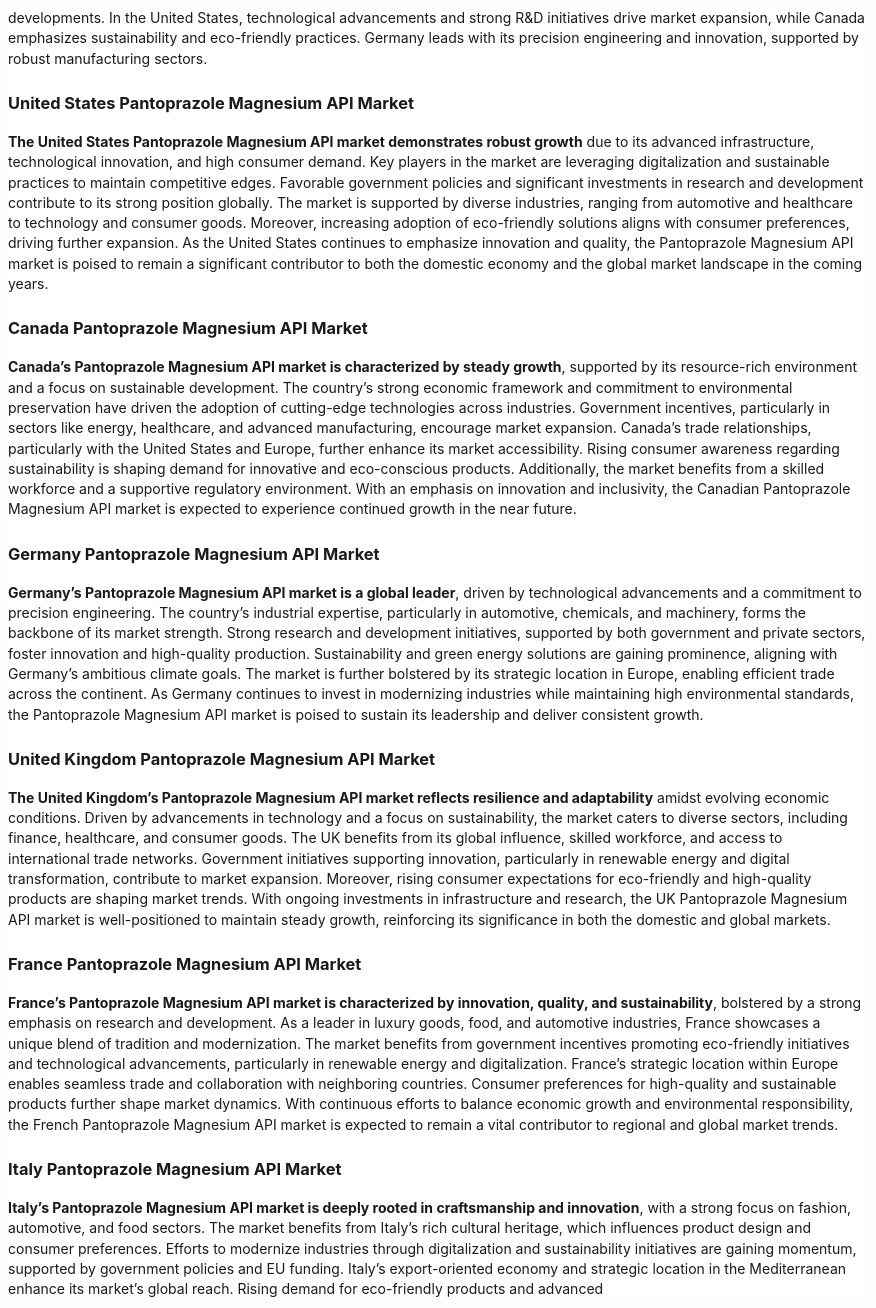 developments. In the United States, technological advancements and strong R&amp;D initiatives drive market expansion, while Canada emphasizes sustainability and eco-friendly practices. Germany leads with its precision engineering and innovation, supported by robust manufacturing sectors.</span></em></p></blockquote><h3><strong>United States Pantoprazole Magnesium API Market</strong></h3><p><strong>The United States Pantoprazole Magnesium API market demonstrates robust growth</strong> due to its advanced infrastructure, technological innovation, and high consumer demand. Key players in the market are leveraging digitalization and sustainable practices to maintain competitive edges. Favorable government policies and significant investments in research and development contribute to its strong position globally. The market is supported by diverse industries, ranging from automotive and healthcare to technology and consumer goods. Moreover, increasing adoption of eco-friendly solutions aligns with consumer preferences, driving further expansion. As the United States continues to emphasize innovation and quality, the Pantoprazole Magnesium API market is poised to remain a significant contributor to both the domestic economy and the global market landscape in the coming years.</p><h3><strong>Canada Pantoprazole Magnesium API Market</strong></h3><p><strong>Canada&rsquo;s Pantoprazole Magnesium API market is characterized by steady growth</strong>, supported by its resource-rich environment and a focus on sustainable development. The country&rsquo;s strong economic framework and commitment to environmental preservation have driven the adoption of cutting-edge technologies across industries. Government incentives, particularly in sectors like energy, healthcare, and advanced manufacturing, encourage market expansion. Canada&rsquo;s trade relationships, particularly with the United States and Europe, further enhance its market accessibility. Rising consumer awareness regarding sustainability is shaping demand for innovative and eco-conscious products. Additionally, the market benefits from a skilled workforce and a supportive regulatory environment. With an emphasis on innovation and inclusivity, the Canadian Pantoprazole Magnesium API market is expected to experience continued growth in the near future.</p><h3><strong>Germany Pantoprazole Magnesium API Market</strong></h3><p><strong>Germany&rsquo;s Pantoprazole Magnesium API market is a global leader</strong>, driven by technological advancements and a commitment to precision engineering. The country&rsquo;s industrial expertise, particularly in automotive, chemicals, and machinery, forms the backbone of its market strength. Strong research and development initiatives, supported by both government and private sectors, foster innovation and high-quality production. Sustainability and green energy solutions are gaining prominence, aligning with Germany&rsquo;s ambitious climate goals. The market is further bolstered by its strategic location in Europe, enabling efficient trade across the continent. As Germany continues to invest in modernizing industries while maintaining high environmental standards, the Pantoprazole Magnesium API market is poised to sustain its leadership and deliver consistent growth.</p><h3><strong>United Kingdom Pantoprazole Magnesium API Market</strong></h3><p><strong>The United Kingdom&rsquo;s Pantoprazole Magnesium API market reflects resilience and adaptability</strong> amidst evolving economic conditions. Driven by advancements in technology and a focus on sustainability, the market caters to diverse sectors, including finance, healthcare, and consumer goods. The UK benefits from its global influence, skilled workforce, and access to international trade networks. Government initiatives supporting innovation, particularly in renewable energy and digital transformation, contribute to market expansion. Moreover, rising consumer expectations for eco-friendly and high-quality products are shaping market trends. With ongoing investments in infrastructure and research, the UK Pantoprazole Magnesium API market is well-positioned to maintain steady growth, reinforcing its significance in both the domestic and global markets.</p><h3><strong>France Pantoprazole Magnesium API Market</strong></h3><p><strong>France&rsquo;s Pantoprazole Magnesium API market is characterized by innovation, quality, and sustainability</strong>, bolstered by a strong emphasis on research and development. As a leader in luxury goods, food, and automotive industries, France showcases a unique blend of tradition and modernization. The market benefits from government incentives promoting eco-friendly initiatives and technological advancements, particularly in renewable energy and digitalization. France&rsquo;s strategic location within Europe enables seamless trade and collaboration with neighboring countries. Consumer preferences for high-quality and sustainable products further shape market dynamics. With continuous efforts to balance economic growth and environmental responsibility, the French Pantoprazole Magnesium API market is expected to remain a vital contributor to regional and global market trends.</p><h3><strong>Italy Pantoprazole Magnesium API Market</strong></h3><p><strong>Italy&rsquo;s Pantoprazole Magnesium API market is deeply rooted in craftsmanship and innovation</strong>, with a strong focus on fashion, automotive, and food sectors. The market benefits from Italy&rsquo;s rich cultural heritage, which influences product design and consumer preferences. Efforts to modernize industries through digitalization and sustainability initiatives are gaining momentum, supported by government policies and EU funding. Italy&rsquo;s export-oriented economy and strategic location in the Mediterranean enhance its market&rsquo;s global reach. Rising demand for eco-friendly products and advanced